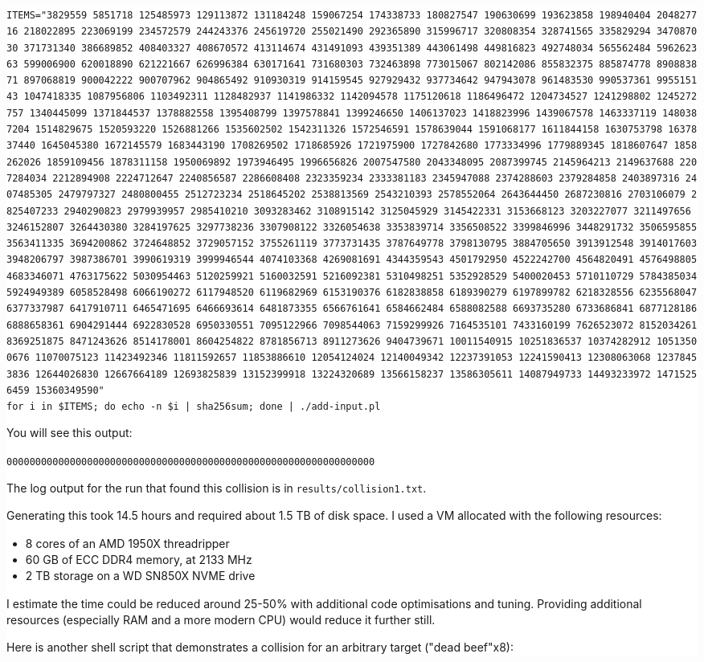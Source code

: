     ITEMS="3829559 5851718 125485973 129113872 131184248 159067254 174338733 180827547 190630699 193623858 198940404 204827716 218022895 223069199 234572579 244243376 245619720 255021490 292365890 315996717 320808354 328741565 335829294 347087030 371731340 386689852 408403327 408670572 413114674 431491093 439351389 443061498 449816823 492748034 565562484 596262363 599006900 620018890 621221667 626996384 630171641 731680303 732463898 773015067 802142086 855832375 885874778 890883871 897068819 900042222 900707962 904865492 910930319 914159545 927929432 937734642 947943078 961483530 990537361 995515143 1047418335 1087956806 1103492311 1128482937 1141986332 1142094578 1175120618 1186496472 1204734527 1241298802 1245272757 1340445099 1371844537 1378882558 1395408799 1397578841 1399246650 1406137023 1418823996 1439067578 1463337119 1480387204 1514829675 1520593220 1526881266 1535602502 1542311326 1572546591 1578639044 1591068177 1611844158 1630753798 1637837440 1645045380 1672145579 1683443190 1708269502 1718685926 1721975900 1727842680 1773334996 1779889345 1818607647 1858262026 1859109456 1878311158 1950069892 1973946495 1996656826 2007547580 2043348095 2087399745 2145964213 2149637688 2207284034 2212894908 2224712647 2240856587 2286608408 2323359234 2333381183 2345947088 2374288603 2379284858 2403897316 2407485305 2479797327 2480800455 2512723234 2518645202 2538813569 2543210393 2578552064 2643644450 2687230816 2703106079 2825407233 2940290823 2979939957 2985410210 3093283462 3108915142 3125045929 3145422331 3153668123 3203227077 3211497656 3246152807 3264430380 3284197625 3297738236 3307908122 3326054638 3353839714 3356508522 3399846996 3448291732 3506595855 3563411335 3694200862 3724648852 3729057152 3755261119 3773731435 3787649778 3798130795 3884705650 3913912548 3914017603 3948206797 3987386701 3990619319 3999946544 4074103368 4269081691 4344359543 4501792950 4522242700 4564820491 4576498805 4683346071 4763175622 5030954463 5120259921 5160032591 5216092381 5310498251 5352928529 5400020453 5710110729 5784385034 5924949389 6058528498 6066190272 6117948520 6119682969 6153190376 6182838858 6189390279 6197899782 6218328556 6235568047 6377337987 6417910711 6465471695 6466693614 6481873355 6566761641 6584662484 6588082588 6693735280 6733686841 6877128186 6888658361 6904291444 6922830528 6950330551 7095122966 7098544063 7159299926 7164535101 7433160199 7626523072 8152034261 8369251875 8471243626 8514178001 8604254822 8781856713 8911273626 9404739671 10011540915 10251836537 10374282912 10513500676 11070075123 11423492346 11811592657 11853886610 12054124024 12140049342 12237391053 12241590413 12308063068 12378453836 12644026830 12667664189 12693825839 13152399918 13224320689 13566158237 13586305611 14087949733 14493233972 14715256459 15360349590"
    for i in $ITEMS; do echo -n $i | sha256sum; done | ./add-input.pl

You will see this output:

    0000000000000000000000000000000000000000000000000000000000000000

The log output for the run that found this collision is in `results/collision1.txt`.

Generating this took 14.5 hours and required about 1.5 TB of disk space. I used a VM allocated with the following resources:

* 8 cores of an AMD 1950X threadripper
* 60 GB of ECC DDR4 memory, at 2133 MHz
* 2 TB storage on a WD SN850X NVME drive

I estimate the time could be reduced around 25-50% with additional code optimisations and tuning. Providing additional resources (especially RAM and a more modern CPU) would reduce it further still.

Here is another shell script that demonstrates a collision for an arbitrary target ("dead beef"x8):

